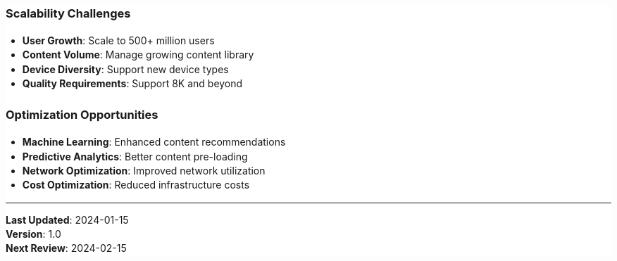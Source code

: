### Scalability Challenges
- **User Growth**: Scale to 500+ million users
- **Content Volume**: Manage growing content library
- **Device Diversity**: Support new device types
- **Quality Requirements**: Support 8K and beyond

### Optimization Opportunities
- **Machine Learning**: Enhanced content recommendations
- **Predictive Analytics**: Better content pre-loading
- **Network Optimization**: Improved network utilization
- **Cost Optimization**: Reduced infrastructure costs

---

**Last Updated**: 2024-01-15  
**Version**: 1.0  
**Next Review**: 2024-02-15
